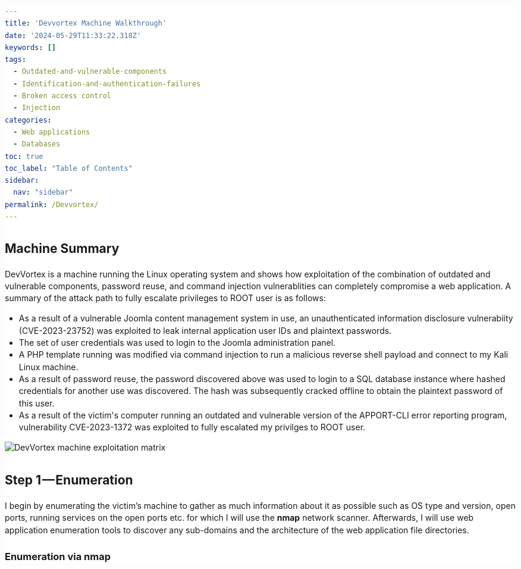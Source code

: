 ```yaml
---
title: 'Devvortex Machine Walkthrough'
date: '2024-05-29T11:33:22.318Z'
keywords: []
tags: 
  - Outdated-and-vulnerable-components
  - Identification-and-authentication-failures
  - Broken access control
  - Injection
categories:
  - Web applications
  - Databases
toc: true
toc_label: "Table of Contents"
sidebar:
  nav: "sidebar"
permalink: /Devvortex/
---
```

## Machine Summary

DevVortex is a machine running the Linux operating system and shows how exploitation of the combination of outdated and vulnerable components, password reuse, and command injection vulnerablities can completely compromise a web application. A summary of the attack path to fully escalate privileges to ROOT user is as follows:

* As a result of a vulnerable Joomla content management system in use, an unauthenticated information disclosure vulnerabiity (CVE-2023-23752) was exploited to leak internal application user IDs and plaintext passwords.
* The set of user credentials was used to login to the Joomla administration panel.
* A PHP template running was modified via command injection to run a malicious reverse shell payload and connect to my Kali Linux machine.
* As a result of password reuse, the password discovered above was used to login to a SQL database instance where hashed credentials for another use was discovered. The hash was subsequently cracked offline to obtain the plaintext password of this user.
* As a result of the victim's computer running an outdated and vulnerable version of the APPORT-CLI error reporting program, vulnerability CVE-2023-1372 was exploited to fully escalated my privilges to ROOT user.

![DevVortex machine exploitation matrix](/Pen-testing-blog/assets/images/1__dntjguqOXL5Kir2j__xvj0w.png "Figure 1 - Machine exploitation matrix")

## Step 1 — Enumeration

I begin by enumerating the victim’s machine to gather as much information about it as possible such as OS type and version, open ports, running services on the open ports etc. for which I will use the **nmap** network scanner. Afterwards, I will use web application enumeration tools to discover any sub-domains and the architecture of the web application file directories.

### Enumeration via nmap
